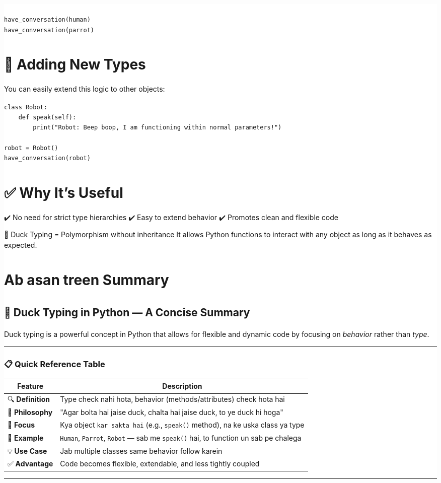 ```python

have_conversation(human)
have_conversation(parrot)
```

# 🤖 Adding New Types
You can easily extend this logic to other objects:
```
class Robot:
    def speak(self):
        print("Robot: Beep boop, I am functioning within normal parameters!")

robot = Robot()
have_conversation(robot)

```

# ✅ Why It’s Useful
✔️ No need for strict type hierarchies
✔️ Easy to extend behavior
✔️ Promotes clean and flexible code

🧠 Duck Typing = Polymorphism without inheritance
It allows Python functions to interact with any object as long as it behaves as expected.


# Ab asan treen Summary

## 🦆 Duck Typing in Python — A Concise Summary

Duck typing is a powerful concept in Python that allows for flexible and dynamic code by focusing on *behavior* rather than *type*.

---

### 📋 Quick Reference Table

| Feature        | Description                                                                 |
|----------------|-----------------------------------------------------------------------------|
| 🔍 **Definition**     | Type check nahi hota, behavior (methods/attributes) check hota hai               |
| 🧠 **Philosophy**     | "Agar bolta hai jaise duck, chalta hai jaise duck, to ye duck hi hoga"           |
| 🎯 **Focus**          | Kya object `kar sakta hai` (e.g., `speak()` method), na ke uska class ya type     |
| 🧪 **Example**        | `Human`, `Parrot`, `Robot` — sab me `speak()` hai, to function un sab pe chalega |
| 💡 **Use Case**       | Jab multiple classes same behavior follow karein                                 |
| ✅ **Advantage**      | Code becomes flexible, extendable, and less tightly coupled                      |

---